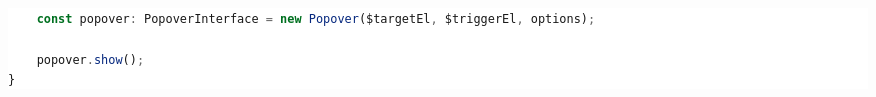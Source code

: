 ```javascript
    const popover: PopoverInterface = new Popover($targetEl, $triggerEl, options);

    popover.show();
}
```